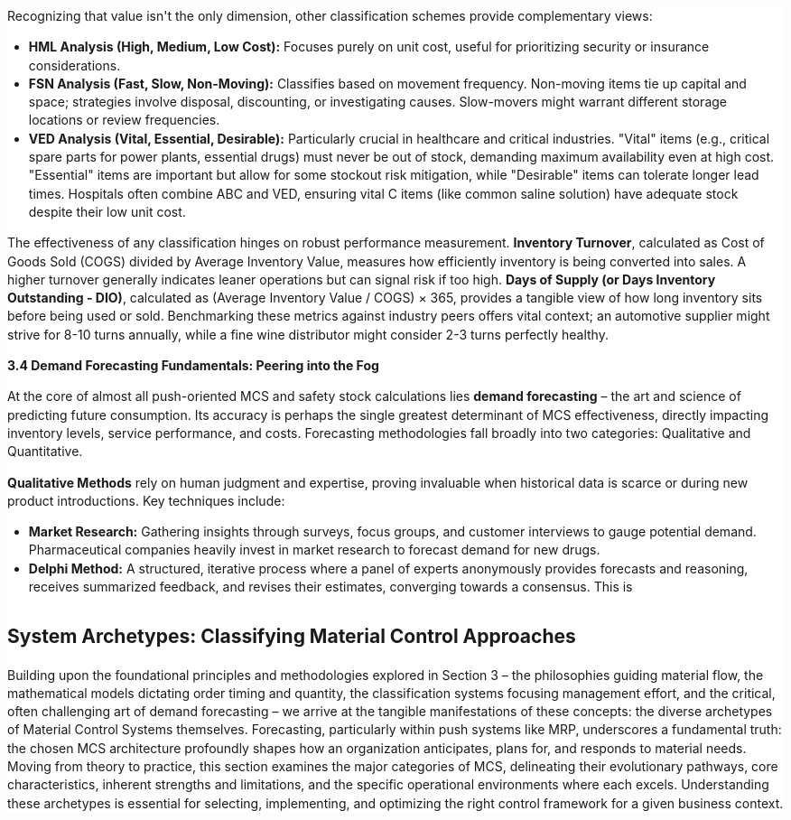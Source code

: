 Recognizing that value isn't the only dimension, other classification schemes provide complementary views:
*   **HML Analysis (High, Medium, Low Cost):** Focuses purely on unit cost, useful for prioritizing security or insurance considerations.
*   **FSN Analysis (Fast, Slow, Non-Moving):** Classifies based on movement frequency. Non-moving items tie up capital and space; strategies involve disposal, discounting, or investigating causes. Slow-movers might warrant different storage locations or review frequencies.
*   **VED Analysis (Vital, Essential, Desirable):** Particularly crucial in healthcare and critical industries. "Vital" items (e.g., critical spare parts for power plants, essential drugs) must never be out of stock, demanding maximum availability even at high cost. "Essential" items are important but allow for some stockout risk mitigation, while "Desirable" items can tolerate longer lead times. Hospitals often combine ABC and VED, ensuring vital C items (like common saline solution) have adequate stock despite their low unit cost.

The effectiveness of any classification hinges on robust performance measurement. **Inventory Turnover**, calculated as Cost of Goods Sold (COGS) divided by Average Inventory Value, measures how efficiently inventory is being converted into sales. A higher turnover generally indicates leaner operations but can signal risk if too high. **Days of Supply (or Days Inventory Outstanding - DIO)**, calculated as (Average Inventory Value / COGS) × 365, provides a tangible view of how long inventory sits before being used or sold. Benchmarking these metrics against industry peers offers vital context; an automotive supplier might strive for 8-10 turns annually, while a fine wine distributor might consider 2-3 turns perfectly healthy.

**3.4 Demand Forecasting Fundamentals: Peering into the Fog**

At the core of almost all push-oriented MCS and safety stock calculations lies **demand forecasting** – the art and science of predicting future consumption. Its accuracy is perhaps the single greatest determinant of MCS effectiveness, directly impacting inventory levels, service performance, and costs. Forecasting methodologies fall broadly into two categories: Qualitative and Quantitative.

**Qualitative Methods** rely on human judgment and expertise, proving invaluable when historical data is scarce or during new product introductions. Key techniques include:
*   **Market Research:** Gathering insights through surveys, focus groups, and customer interviews to gauge potential demand. Pharmaceutical companies heavily invest in market research to forecast demand for new drugs.
*   **Delphi Method:** A structured, iterative process where a panel of experts anonymously provides forecasts and reasoning, receives summarized feedback, and revises their estimates, converging towards a consensus. This is

## System Archetypes: Classifying Material Control Approaches

Building upon the foundational principles and methodologies explored in Section 3 – the philosophies guiding material flow, the mathematical models dictating order timing and quantity, the classification systems focusing management effort, and the critical, often challenging art of demand forecasting – we arrive at the tangible manifestations of these concepts: the diverse archetypes of Material Control Systems themselves. Forecasting, particularly within push systems like MRP, underscores a fundamental truth: the chosen MCS architecture profoundly shapes how an organization anticipates, plans for, and responds to material needs. Moving from theory to practice, this section examines the major categories of MCS, delineating their evolutionary pathways, core characteristics, inherent strengths and limitations, and the specific operational environments where each excels. Understanding these archetypes is essential for selecting, implementing, and optimizing the right control framework for a given business context.

